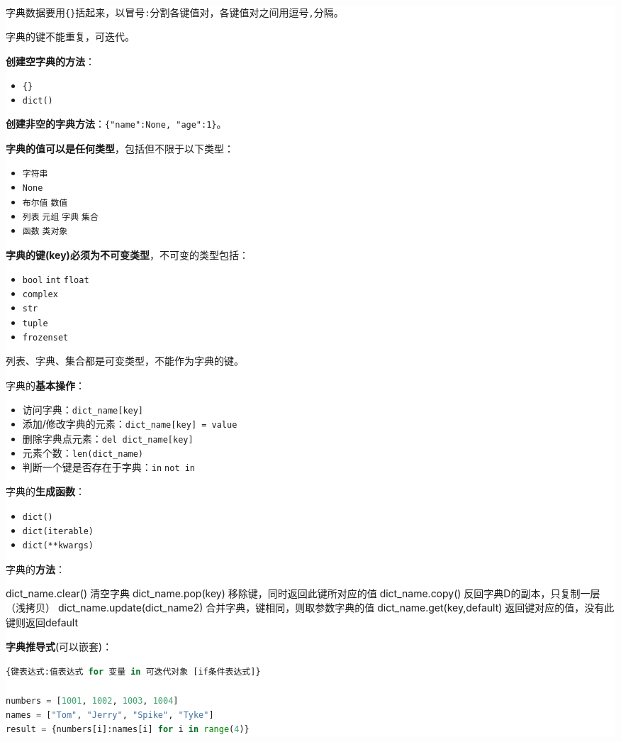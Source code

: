 字典数据要用`{}`括起来，以冒号`:`分割各键值对，各键值对之间用逗号`,`分隔。

字典的键不能重复，可迭代。

**创建空字典的方法**：

- `{}`
- `dict()`

**创建非空的字典方法**：`{"name":None, "age":1}`。

**字典的值可以是任何类型**，包括但不限于以下类型：

- `字符串`
- `None`
- `布尔值` `数值`
- `列表` `元组` `字典` `集合`
- `函数` `类对象`

**字典的键(key)必须为不可变类型**，不可变的类型包括：

- `bool` `int` `float`
- `complex`
- `str`
- `tuple`
- `frozenset`

列表、字典、集合都是可变类型，不能作为字典的键。

字典的**基本操作**：

- 访问字典：`dict_name[key]`
- 添加/修改字典的元素：`dict_name[key] = value`
- 删除字典点元素：`del dict_name[key]`
- 元素个数：`len(dict_name)`
- 判断一个键是否存在于字典：`in` `not in`

字典的**生成函数**：

- `dict()`
- `dict(iterable)`
- `dict(**kwargs)`

字典的**方法**：

dict_name.clear()  清空字典
dict_name.pop(key)  移除键，同时返回此键所对应的值
dict_name.copy()  反回字典D的副本，只复制一层（浅拷贝）
dict_name.update(dict_name2)  合并字典，键相同，则取参数字典的值
dict_name.get(key,default)  返回键对应的值，没有此键则返回default

**字典推导式**(可以嵌套)：

```python
{键表达式:值表达式 for 变量 in 可迭代对象 [if条件表达式]}

numbers = [1001, 1002, 1003, 1004]
names = ["Tom", "Jerry", "Spike", "Tyke"]
result = {numbers[i]:names[i] for i in range(4)}
```
